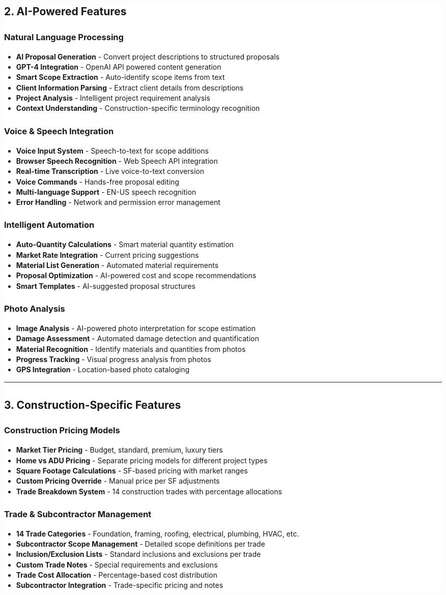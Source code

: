 
## 2. AI-Powered Features

### Natural Language Processing
- **AI Proposal Generation** - Convert project descriptions to structured proposals
- **GPT-4 Integration** - OpenAI API powered content generation
- **Smart Scope Extraction** - Auto-identify scope items from text
- **Client Information Parsing** - Extract client details from descriptions
- **Project Analysis** - Intelligent project requirement analysis
- **Context Understanding** - Construction-specific terminology recognition

### Voice & Speech Integration
- **Voice Input System** - Speech-to-text for scope additions
- **Browser Speech Recognition** - Web Speech API integration
- **Real-time Transcription** - Live voice-to-text conversion
- **Voice Commands** - Hands-free proposal editing
- **Multi-language Support** - EN-US speech recognition
- **Error Handling** - Network and permission error management

### Intelligent Automation
- **Auto-Quantity Calculations** - Smart material quantity estimation
- **Market Rate Integration** - Current pricing suggestions
- **Material List Generation** - Automated material requirements
- **Proposal Optimization** - AI-powered cost and scope recommendations
- **Smart Templates** - AI-suggested proposal structures

### Photo Analysis
- **Image Analysis** - AI-powered photo interpretation for scope estimation
- **Damage Assessment** - Automated damage detection and quantification
- **Material Recognition** - Identify materials and quantities from photos
- **Progress Tracking** - Visual progress analysis from photos
- **GPS Integration** - Location-based photo cataloging

---

## 3. Construction-Specific Features

### Construction Pricing Models
- **Market Tier Pricing** - Budget, standard, premium, luxury tiers
- **Home vs ADU Pricing** - Separate pricing models for different project types
- **Square Footage Calculations** - SF-based pricing with market ranges
- **Custom Pricing Override** - Manual price per SF adjustments
- **Trade Breakdown System** - 14 construction trades with percentage allocations

### Trade & Subcontractor Management
- **14 Trade Categories** - Foundation, framing, roofing, electrical, plumbing, HVAC, etc.
- **Subcontractor Scope Management** - Detailed scope definitions per trade
- **Inclusion/Exclusion Lists** - Standard inclusions and exclusions per trade
- **Custom Trade Notes** - Special requirements and exclusions
- **Trade Cost Allocation** - Percentage-based cost distribution
- **Subcontractor Integration** - Trade-specific pricing and notes
